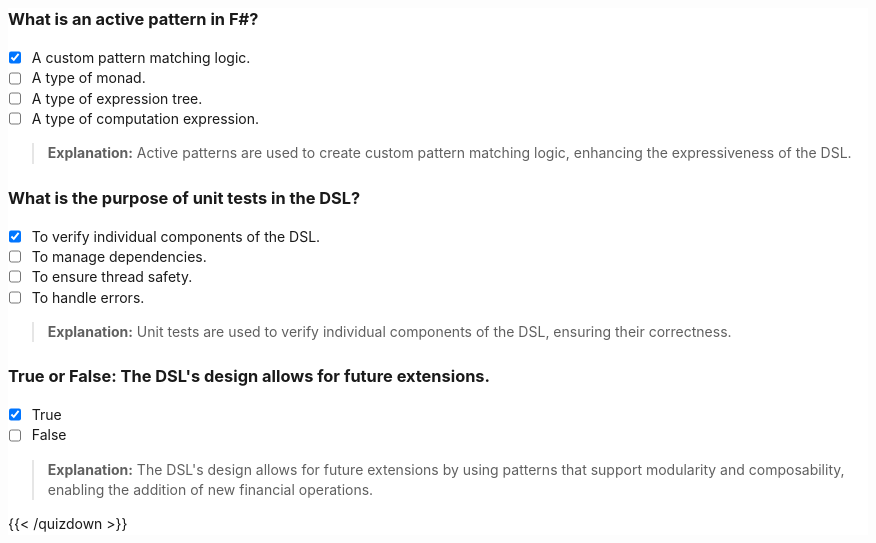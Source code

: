 ### What is an active pattern in F#?

- [x] A custom pattern matching logic.
- [ ] A type of monad.
- [ ] A type of expression tree.
- [ ] A type of computation expression.

> **Explanation:** Active patterns are used to create custom pattern matching logic, enhancing the expressiveness of the DSL.

### What is the purpose of unit tests in the DSL?

- [x] To verify individual components of the DSL.
- [ ] To manage dependencies.
- [ ] To ensure thread safety.
- [ ] To handle errors.

> **Explanation:** Unit tests are used to verify individual components of the DSL, ensuring their correctness.

### True or False: The DSL's design allows for future extensions.

- [x] True
- [ ] False

> **Explanation:** The DSL's design allows for future extensions by using patterns that support modularity and composability, enabling the addition of new financial operations.

{{< /quizdown >}}
